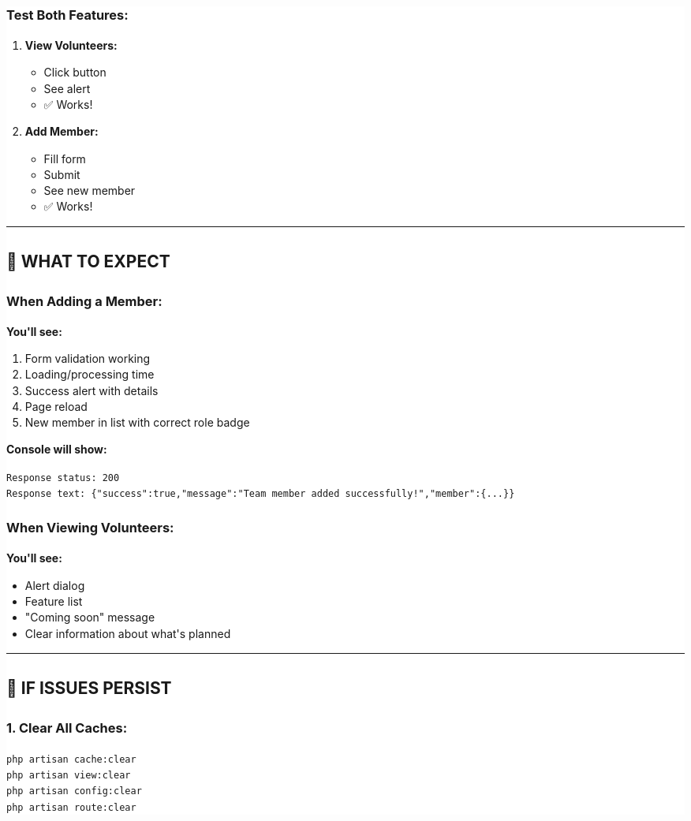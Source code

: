 ### **Test Both Features:**

1. **View Volunteers:**
   - Click button
   - See alert
   - ✅ Works!

2. **Add Member:**
   - Fill form
   - Submit
   - See new member
   - ✅ Works!

---

## 📝 WHAT TO EXPECT

### **When Adding a Member:**

**You'll see:**
1. Form validation working
2. Loading/processing time
3. Success alert with details
4. Page reload
5. New member in list with correct role badge

**Console will show:**
```
Response status: 200
Response text: {"success":true,"message":"Team member added successfully!","member":{...}}
```

### **When Viewing Volunteers:**

**You'll see:**
- Alert dialog
- Feature list
- "Coming soon" message
- Clear information about what's planned

---

## 🔧 IF ISSUES PERSIST

### **1. Clear All Caches:**
```bash
php artisan cache:clear
php artisan view:clear
php artisan config:clear
php artisan route:clear
```
